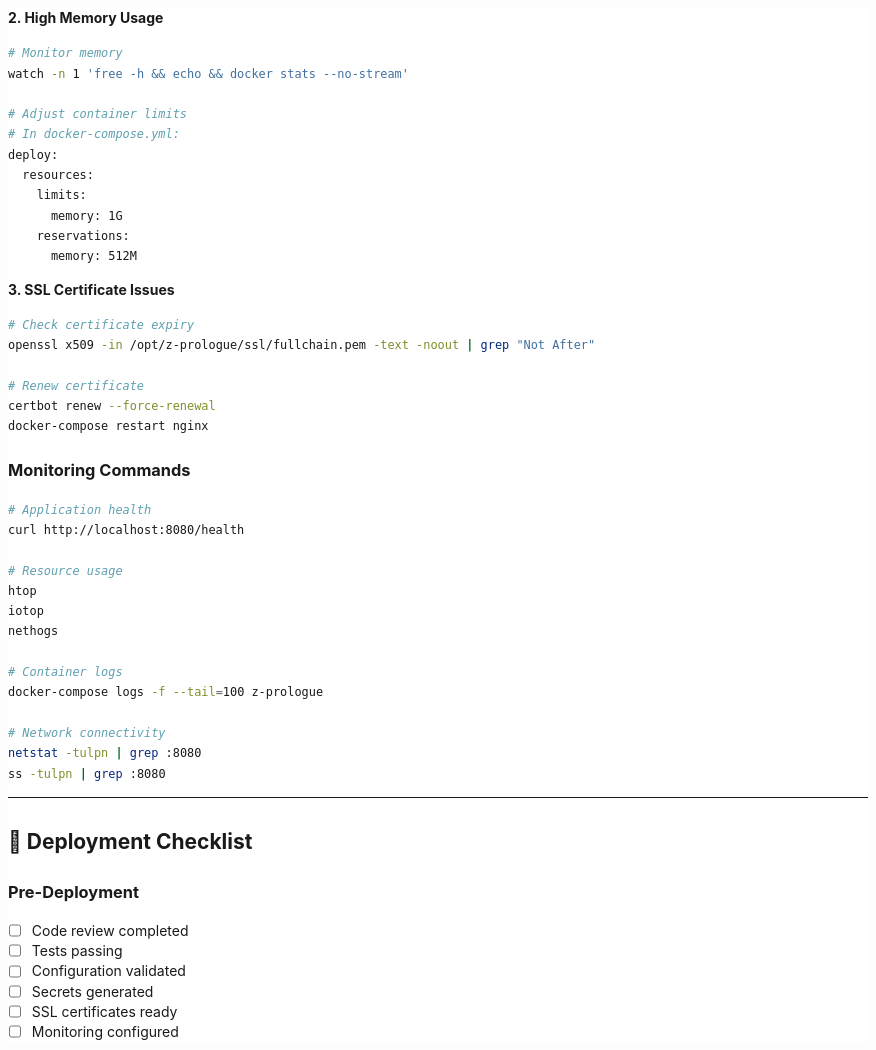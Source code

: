 **2. High Memory Usage**
```bash
# Monitor memory
watch -n 1 'free -h && echo && docker stats --no-stream'

# Adjust container limits
# In docker-compose.yml:
deploy:
  resources:
    limits:
      memory: 1G
    reservations:
      memory: 512M
```

**3. SSL Certificate Issues**
```bash
# Check certificate expiry
openssl x509 -in /opt/z-prologue/ssl/fullchain.pem -text -noout | grep "Not After"

# Renew certificate
certbot renew --force-renewal
docker-compose restart nginx
```

### **Monitoring Commands**
```bash
# Application health
curl http://localhost:8080/health

# Resource usage
htop
iotop
nethogs

# Container logs
docker-compose logs -f --tail=100 z-prologue

# Network connectivity
netstat -tulpn | grep :8080
ss -tulpn | grep :8080
```

---

## 🎯 Deployment Checklist

### **Pre-Deployment**
- [ ] Code review completed
- [ ] Tests passing
- [ ] Configuration validated
- [ ] Secrets generated
- [ ] SSL certificates ready
- [ ] Monitoring configured

